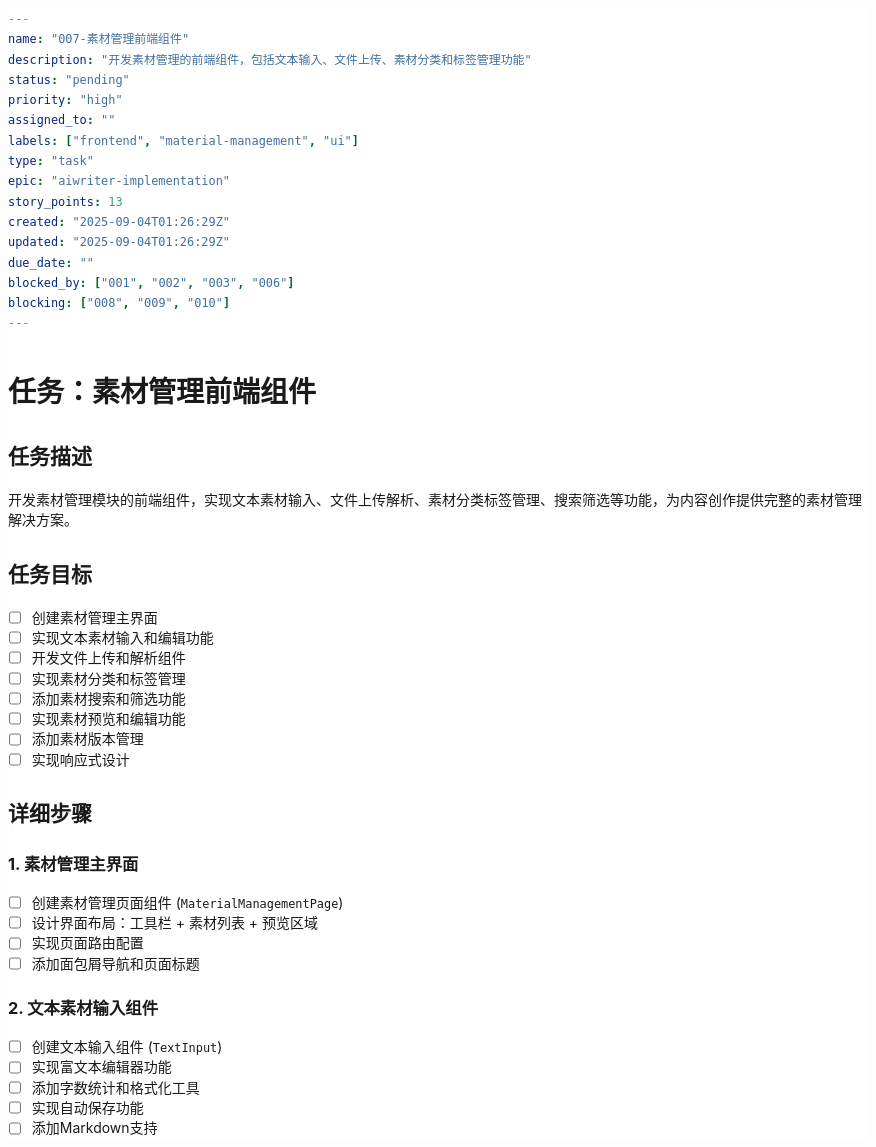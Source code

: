 ```yaml
---
name: "007-素材管理前端组件"
description: "开发素材管理的前端组件，包括文本输入、文件上传、素材分类和标签管理功能"
status: "pending"
priority: "high"
assigned_to: ""
labels: ["frontend", "material-management", "ui"]
type: "task"
epic: "aiwriter-implementation"
story_points: 13
created: "2025-09-04T01:26:29Z"
updated: "2025-09-04T01:26:29Z"
due_date: ""
blocked_by: ["001", "002", "003", "006"]
blocking: ["008", "009", "010"]
---
```


# 任务：素材管理前端组件

## 任务描述

开发素材管理模块的前端组件，实现文本素材输入、文件上传解析、素材分类标签管理、搜索筛选等功能，为内容创作提供完整的素材管理解决方案。

## 任务目标

- [ ] 创建素材管理主界面
- [ ] 实现文本素材输入和编辑功能
- [ ] 开发文件上传和解析组件
- [ ] 实现素材分类和标签管理
- [ ] 添加素材搜索和筛选功能
- [ ] 实现素材预览和编辑功能
- [ ] 添加素材版本管理
- [ ] 实现响应式设计

## 详细步骤

### 1. 素材管理主界面
- [ ] 创建素材管理页面组件 (`MaterialManagementPage`)
- [ ] 设计界面布局：工具栏 + 素材列表 + 预览区域
- [ ] 实现页面路由配置
- [ ] 添加面包屑导航和页面标题

### 2. 文本素材输入组件
- [ ] 创建文本输入组件 (`TextInput`)
- [ ] 实现富文本编辑器功能
- [ ] 添加字数统计和格式化工具
- [ ] 实现自动保存功能
- [ ] 添加Markdown支持

